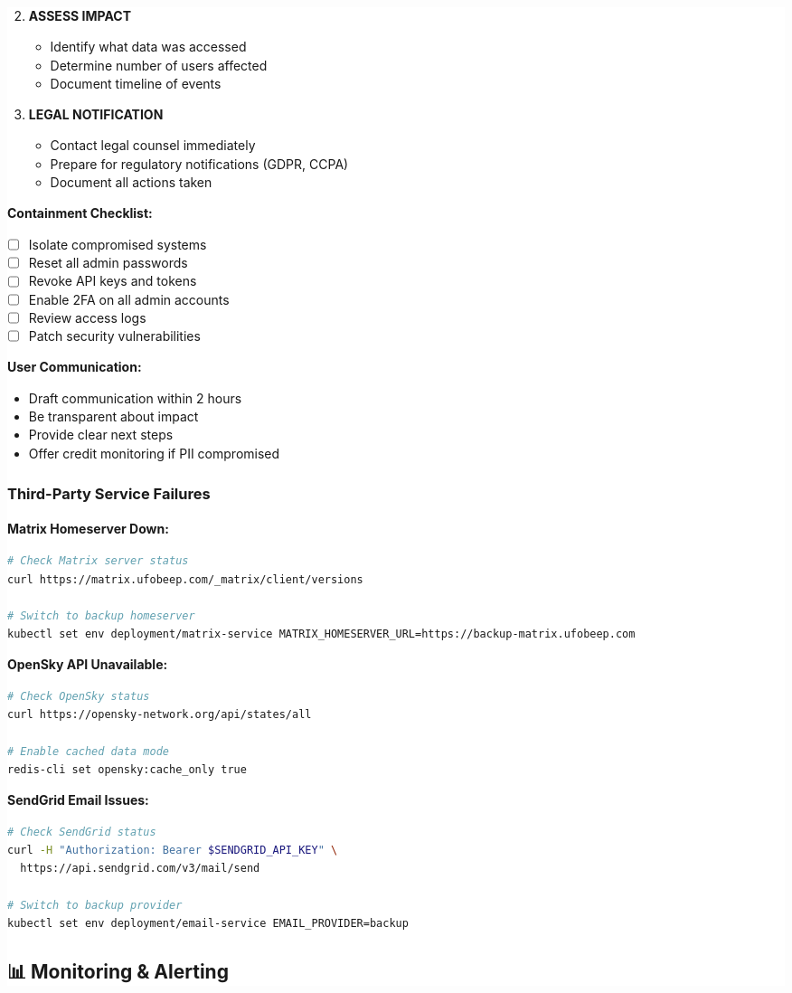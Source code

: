 2. **ASSESS IMPACT**
   - Identify what data was accessed
   - Determine number of users affected
   - Document timeline of events

3. **LEGAL NOTIFICATION**
   - Contact legal counsel immediately
   - Prepare for regulatory notifications (GDPR, CCPA)
   - Document all actions taken

**Containment Checklist:**
- [ ] Isolate compromised systems
- [ ] Reset all admin passwords
- [ ] Revoke API keys and tokens
- [ ] Enable 2FA on all admin accounts
- [ ] Review access logs
- [ ] Patch security vulnerabilities

**User Communication:**
- Draft communication within 2 hours
- Be transparent about impact
- Provide clear next steps
- Offer credit monitoring if PII compromised

### Third-Party Service Failures

**Matrix Homeserver Down:**
```bash
# Check Matrix server status
curl https://matrix.ufobeep.com/_matrix/client/versions

# Switch to backup homeserver
kubectl set env deployment/matrix-service MATRIX_HOMESERVER_URL=https://backup-matrix.ufobeep.com
```

**OpenSky API Unavailable:**
```bash
# Check OpenSky status
curl https://opensky-network.org/api/states/all

# Enable cached data mode
redis-cli set opensky:cache_only true
```

**SendGrid Email Issues:**
```bash
# Check SendGrid status
curl -H "Authorization: Bearer $SENDGRID_API_KEY" \
  https://api.sendgrid.com/v3/mail/send

# Switch to backup provider
kubectl set env deployment/email-service EMAIL_PROVIDER=backup
```

## 📊 Monitoring & Alerting
